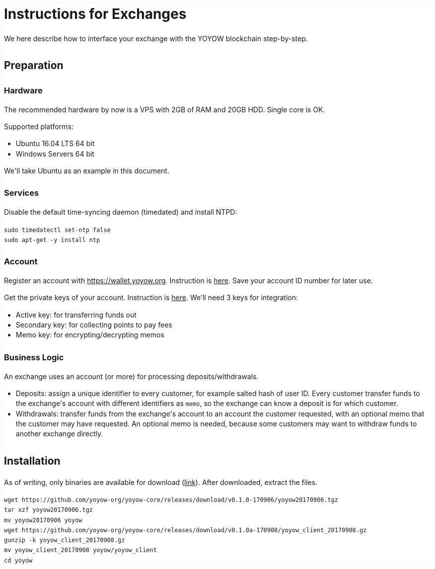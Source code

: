 # Instructions for Exchanges

We here describe how to interface your exchange with the YOYOW blockchain step-by-step.

## Preparation

### Hardware

The recommended hardware by now is a VPS with 2GB of RAM and 20GB HDD. Single core is OK.

Supported platforms:
* Ubuntu 16.04 LTS 64 bit
* Windows Servers 64 bit

We'll take Ubuntu as an example in this document.

### Services

Disable the default time-syncing daemon (timedated) and install NTPD:
```
sudo timedatectl set-ntp false
sudo apt-get -y install ntp
```

### Account

Register an account with https://wallet.yoyow.org. Instruction is [here](https://steemit.com/cn/@peterchen145/yoyow-online-wallet-sign-up-tutorial). Save your account ID number for later use.

Get the private keys of your account. Instruction is [here](https://steemit.com/cn/@peterchen145/yoyow-keys-tutorial-yoyow). We'll need 3 keys for integration:
* Active key: for transferring funds out
* Secondary key: for collecting points to pay fees
* Memo key: for encrypting/decrypting memos

### Business Logic

An exchange uses an account (or more) for processing deposits/withdrawals.
* Deposits: assign a unique identifier to every customer, for example salted hash of user ID. Every customer transfer funds to the exchange's account with different identifiers as `memo`, so the exchange can know a deposit is for which customer.
* Withdrawals: transfer funds from the exchange's account to an account the customer requested, with an optional memo that the customer may have requested. An optional memo is needed, because some customers may want to withdraw funds to another exchange directly.

## Installation

As of writing, only binaries are available for download ([link](https://github.com/yoyow-org/yoyow-core/releases)). After downloaded, extract the files.

```
wget https://github.com/yoyow-org/yoyow-core/releases/download/v0.1.0-170906/yoyow20170906.tgz
tar xzf yoyow20170906.tgz
mv yoyow20170906 yoyow
wget https://github.com/yoyow-org/yoyow-core/releases/download/v0.1.0a-170908/yoyow_client_20170908.gz
gunzip -k yoyow_client_20170908.gz
mv yoyow_client_20170908 yoyow/yoyow_client
cd yoyow
```
